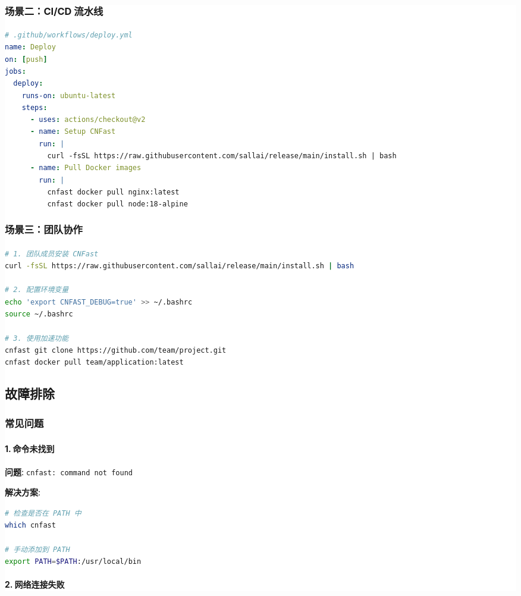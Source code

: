### 场景二：CI/CD 流水线

```yaml
# .github/workflows/deploy.yml
name: Deploy
on: [push]
jobs:
  deploy:
    runs-on: ubuntu-latest
    steps:
      - uses: actions/checkout@v2
      - name: Setup CNFast
        run: |
          curl -fsSL https://raw.githubusercontent.com/sallai/release/main/install.sh | bash
      - name: Pull Docker images
        run: |
          cnfast docker pull nginx:latest
          cnfast docker pull node:18-alpine
```

### 场景三：团队协作

```bash
# 1. 团队成员安装 CNFast
curl -fsSL https://raw.githubusercontent.com/sallai/release/main/install.sh | bash

# 2. 配置环境变量
echo 'export CNFAST_DEBUG=true' >> ~/.bashrc
source ~/.bashrc

# 3. 使用加速功能
cnfast git clone https://github.com/team/project.git
cnfast docker pull team/application:latest
```

## 故障排除

### 常见问题

#### 1. 命令未找到

**问题**: `cnfast: command not found`

**解决方案**:
```bash
# 检查是否在 PATH 中
which cnfast

# 手动添加到 PATH
export PATH=$PATH:/usr/local/bin
```

#### 2. 网络连接失败
